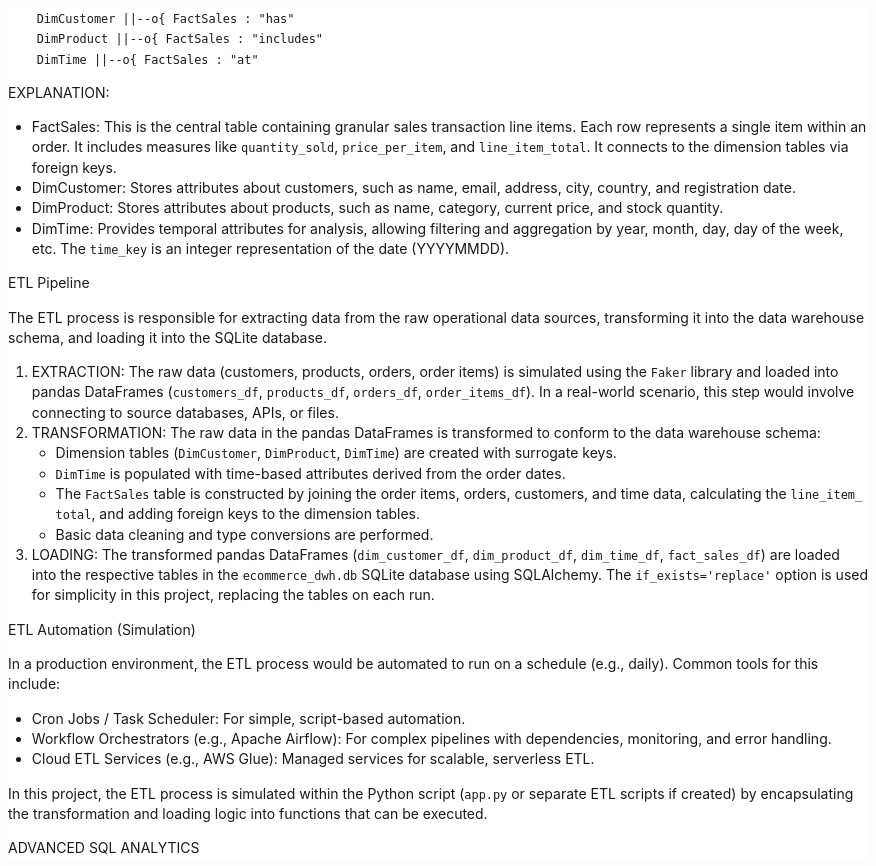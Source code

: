 ```mermaid
    DimCustomer ||--o{ FactSales : "has"
    DimProduct ||--o{ FactSales : "includes"
    DimTime ||--o{ FactSales : "at"
```

EXPLANATION:

-   FactSales: This is the central table containing granular sales transaction line items. Each row represents a single item within an order. It includes measures like `quantity_sold`, `price_per_item`, and `line_item_total`. It connects to the dimension tables via foreign keys.
-   DimCustomer: Stores attributes about customers, such as name, email, address, city, country, and registration date.
-   DimProduct: Stores attributes about products, such as name, category, current price, and stock quantity.
-   DimTime: Provides temporal attributes for analysis, allowing filtering and aggregation by year, month, day, day of the week, etc. The `time_key` is an integer representation of the date (YYYYMMDD).

 ETL Pipeline

The ETL process is responsible for extracting data from the raw operational data sources, transforming it into the data warehouse schema, and loading it into the SQLite database.

1.  EXTRACTION: The raw data (customers, products, orders, order items) is simulated using the `Faker` library and loaded into pandas DataFrames (`customers_df`, `products_df`, `orders_df`, `order_items_df`). In a real-world scenario, this step would involve connecting to source databases, APIs, or files.
2.  TRANSFORMATION: The raw data in the pandas DataFrames is transformed to conform to the data warehouse schema:
    -   Dimension tables (`DimCustomer`, `DimProduct`, `DimTime`) are created with surrogate keys.
    -   `DimTime` is populated with time-based attributes derived from the order dates.
    -   The `FactSales` table is constructed by joining the order items, orders, customers, and time data, calculating the `line_item_total`, and adding foreign keys to the dimension tables.
    -   Basic data cleaning and type conversions are performed.
3.  LOADING: The transformed pandas DataFrames (`dim_customer_df`, `dim_product_df`, `dim_time_df`, `fact_sales_df`) are loaded into the respective tables in the `ecommerce_dwh.db` SQLite database using SQLAlchemy. The `if_exists='replace'` option is used for simplicity in this project, replacing the tables on each run.

 ETL Automation (Simulation)

In a production environment, the ETL process would be automated to run on a schedule (e.g., daily). Common tools for this include:

-   Cron Jobs / Task Scheduler: For simple, script-based automation.
-   Workflow Orchestrators (e.g., Apache Airflow): For complex pipelines with dependencies, monitoring, and error handling.
-   Cloud ETL Services (e.g., AWS Glue): 
Managed services for scalable, serverless ETL.

In this project, the ETL process is simulated within the Python script (`app.py` or separate ETL scripts if created) by encapsulating the transformation and loading logic into functions that can be executed.

ADVANCED SQL ANALYTICS

